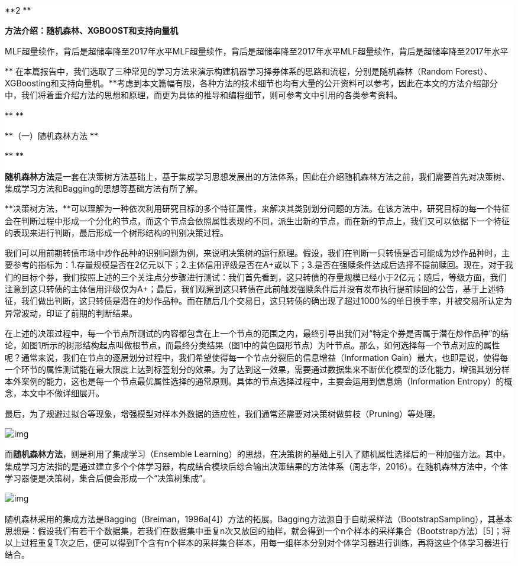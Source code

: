 



**2
**



**方法介绍：随机森林、XGBOOST和支持向量机**

MLF超量续作，背后是超储率降至2017年水平MLF超量续作，背后是超储率降至2017年水平MLF超量续作，背后是超储率降至2017年水平

**
在本篇报告中，我们选取了三种常见的学习方法来演示构建机器学习择券体系的思路和流程，分别是随机森林（Random Forest）、XGBoosting和支持向量机。**考虑到本文篇幅有限，各种方法的技术细节也均有大量的公开资料可以参考，因此在本文的方法介绍部分中，我们将着重介绍方法的思想和原理，而更为具体的推导和编程细节，则可参考文中引用的各类参考资料。

**
**

**（一）随机森林方法
**

**
**

**随机森林方法**是一套在决策树方法基础上，基于集成学习思想发展出的方法体系，因此在介绍随机森林方法之前，我们需要首先对决策树、集成学习方法和Bagging的思想等基础方法有所了解。



**决策树方法，**可以理解为一种依次利用研究目标的多个特征属性，来解决其类别划分问题的方法。在该方法中，研究目标的每一个特征会在判断过程中形成一个分化的节点，而这个节点会依照属性表现的不同，派生出新的节点，而在新的节点上，我们又可以依据下一个特征的表现来进行判断，最后形成一个树形结构的判别决策过程。



我们可以用前期转债市场中炒作品种的识别问题为例，来说明决策树的运行原理。假设，我们在判断一只转债是否可能成为炒作品种时，主要参考的指标为：1.存量规模是否在2亿元以下；2.主体信用评级是否在A+或以下；3.是否在强赎条件达成后选择不提前赎回。现在，对于我们的目标个券，我们按照上述的三个关注点分步骤进行测试：我们首先看到，这只转债的存量规模已经小于2亿元；随后，等级方面，我们注意到这只转债的主体信用评级仅为A+；最后，我们观察到这只转债在此前触发强赎条件后并没有发布执行提前赎回的公告，基于上述特征，我们做出判断，这只转债是潜在的炒作品种。而在随后几个交易日，这只转债的确出现了超过1000%的单日换手率，并被交易所认定为异常波动，印证了前期的判断结果。



在上述的决策过程中，每一个节点所测试的内容都包含在上一个节点的范围之内，最终引导出我们对“特定个券是否属于潜在炒作品种”的结论，如图1所示的树形结构起点叫做根节点，而最终分类结果（图1中的黄色圆形节点）为叶节点。那么，如何选择每一个节点对应的属性呢？通常来说，我们在节点的逐层划分过程中，我们希望使得每一个节点分裂后的信息增益（Information Gain）最大，也即是说，使得每一个环节的属性测试能在最大限度上达到标签划分的效果。为了达到这一效果，需要通过数据集来不断优化模型的泛化能力，增强其划分样本外案例的能力，这也是每一个节点最优属性选择的通常原则。具体的节点选择过程中，主要会运用到信息熵（Information Entropy）的概念，本文中不做详细展开。



最后，为了规避过拟合等现象，增强模型对样本外数据的适应性，我们通常还需要对决策树做剪枝（Pruning）等处理。



![img](https://mmbiz.qpic.cn/mmbiz_png/uWatcKR75EicZLYeSic8wrz4hpS4ZTiaXTTH1l4icOGasy7EyvibEr62acUqDibvxxlJzvricVHXylHGW6jGKNS4mE2jg/640?wx_fmt=png&tp=webp&wxfrom=5&wx_lazy=1&wx_co=1)



而**随机森林方法**，则是利用了集成学习（Ensemble Learning）的思想，在决策树的基础上引入了随机属性选择后的一种加强方法。其中，集成学习方法指的是通过建立多个个体学习器，构成结合模块后综合输出决策结果的方法体系（周志华，2016）。在随机森林方法中，个体学习器便是决策树，集合后便会形成一个“决策树集成”。



![img](https://mmbiz.qpic.cn/mmbiz_png/uWatcKR75EicZLYeSic8wrz4hpS4ZTiaXTTXrtA5nLiaomhArQmhpapXZniaiamwtblciaG0R1IQ5YMk3duf6nWic2llFw/640?wx_fmt=png&tp=webp&wxfrom=5&wx_lazy=1&wx_co=1)



随机森林采用的集成方法是Bagging（Breiman，1996a[4]）方法的拓展。Bagging方法源自于自助采样法（BootstrapSampling），其基本思想是：假设我们有若干个数据集，若我们在数据集中重复n次又放回的抽样，就会得到一个n个样本的采样集合（Bootstrap方法）[5]；将以上过程重复T次之后，便可以得到T个含有n个样本的采样集合样本，用每一组样本分别对个体学习器进行训练，再将这些个体学习器进行结合。
